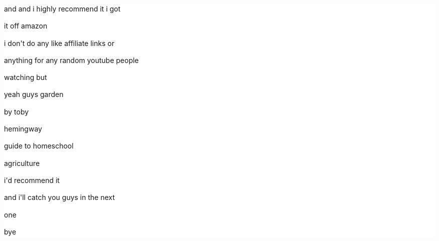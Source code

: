 and and i highly recommend it i got

it off amazon

i don&#39;t do any like affiliate links or

anything for any random youtube people

watching but

yeah guys garden

by toby

hemingway

guide to homeschool

agriculture

i&#39;d recommend it

and i&#39;ll catch you guys in the next

one

bye
